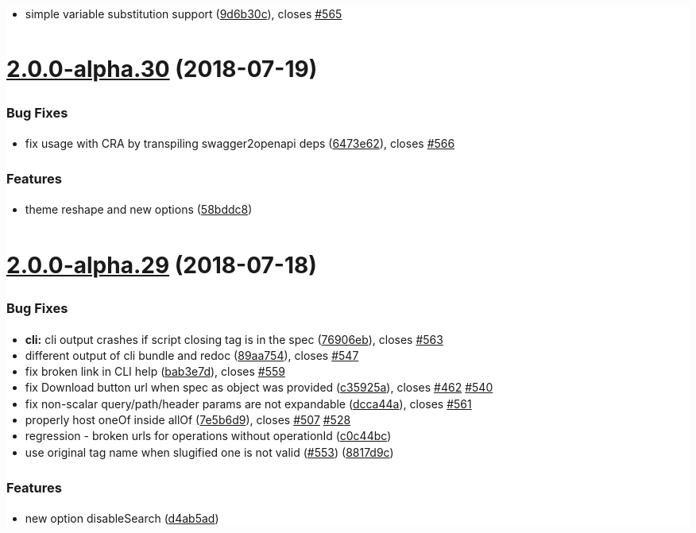 * simple variable substitution support ([9d6b30c](https://github.com/Rebilly/ReDoc/commit/9d6b30c)), closes [#565](https://github.com/Rebilly/ReDoc/issues/565)



<a name="2.0.0-alpha.30"></a>
# [2.0.0-alpha.30](https://github.com/Rebilly/ReDoc/compare/v2.0.0-alpha.29...v2.0.0-alpha.30) (2018-07-19)


### Bug Fixes

* fix usage with CRA by transpiling swagger2openapi deps ([6473e62](https://github.com/Rebilly/ReDoc/commit/6473e62)), closes [#566](https://github.com/Rebilly/ReDoc/issues/566)


### Features

* theme reshape and new options ([58bddc8](https://github.com/Rebilly/ReDoc/commit/58bddc8))



<a name="2.0.0-alpha.29"></a>
# [2.0.0-alpha.29](https://github.com/Rebilly/ReDoc/compare/v2.0.0-alpha.28...v2.0.0-alpha.29) (2018-07-18)


### Bug Fixes

* **cli:** cli output crashes if script closing tag is in the spec ([76906eb](https://github.com/Rebilly/ReDoc/commit/76906eb)), closes [#563](https://github.com/Rebilly/ReDoc/issues/563)
* different output of cli bundle and redoc ([89aa754](https://github.com/Rebilly/ReDoc/commit/89aa754)), closes [#547](https://github.com/Rebilly/ReDoc/issues/547)
* fix broken link in CLI help ([bab3e7d](https://github.com/Rebilly/ReDoc/commit/bab3e7d)), closes [#559](https://github.com/Rebilly/ReDoc/issues/559)
* fix Download button url when spec as object was provided ([c35925a](https://github.com/Rebilly/ReDoc/commit/c35925a)), closes [#462](https://github.com/Rebilly/ReDoc/issues/462) [#540](https://github.com/Rebilly/ReDoc/issues/540)
* fix non-scalar query/path/header params are not expandable ([dcca44a](https://github.com/Rebilly/ReDoc/commit/dcca44a)), closes [#561](https://github.com/Rebilly/ReDoc/issues/561)
* properly host oneOf inside allOf ([7e5b6d9](https://github.com/Rebilly/ReDoc/commit/7e5b6d9)), closes [#507](https://github.com/Rebilly/ReDoc/issues/507) [#528](https://github.com/Rebilly/ReDoc/issues/528)
* regression - broken urls for operations without operationId ([c0c44bc](https://github.com/Rebilly/ReDoc/commit/c0c44bc))
* use original tag name when slugified one is not valid ([#553](https://github.com/Rebilly/ReDoc/issues/553)) ([8817d9c](https://github.com/Rebilly/ReDoc/commit/8817d9c))


### Features

* new option disableSearch ([d4ab5ad](https://github.com/Rebilly/ReDoc/commit/d4ab5ad))


